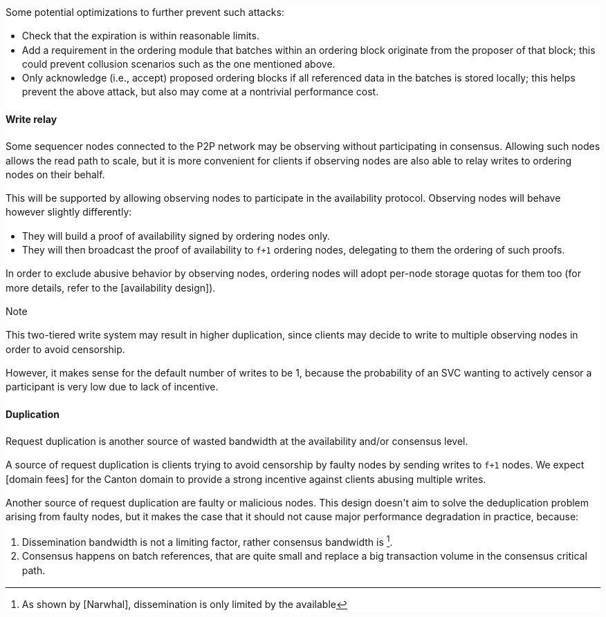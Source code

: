 Some potential optimizations to further prevent such attacks:

* Check that the expiration is within reasonable limits.
* Add a requirement in the ordering module that batches within an ordering block
  originate from the proposer of that block; this could prevent collusion scenarios
  such as the one mentioned above.
* Only acknowledge (i.e., accept) proposed ordering blocks if all referenced data
  in the batches is stored locally; this helps prevent the above attack, but also
  may come at a nontrivial performance cost.

[^3]: There are many options for such a function, such as selecting the minimum
  ordering message expiration, or the maximum, or the median. It's sensible to
  start with a simple approach, and then improve based on measurements.
[^4]: Correctness would not be affected even if valid requests were not
  ordered, since this situation would be indistinguishable from an ordering delay
  big enough for them to expire; thus, expiration accuracy is only a matter of
  efficiency.
[^5]: It is not yet clear whether this optimization has any downsides: more
  investigation is needed.

#### Write relay

Some sequencer nodes connected to the P2P network may be observing without participating
in consensus. Allowing such nodes allows the read path to scale, but it is more convenient
for clients if observing nodes are also able to relay writes to ordering nodes on their behalf.

This will be supported by allowing observing nodes to participate in the availability protocol.
Observing nodes will behave however slightly differently:

- They will build a proof of availability signed by ordering nodes only.
- They will then broadcast the proof of availability to `f+1` ordering nodes, delegating
  to them the ordering of such proofs.

In order to exclude abusive behavior by observing nodes, ordering nodes will adopt per-node
storage quotas for them too (for more details, refer to the [availability design]).

> [!NOTE]
> This two-tiered write system may result in higher duplication, since clients may
> decide to write to multiple observing nodes in order to avoid censorship.
>
> However, it makes sense for the default number of writes to be 1,
> because the probability of an SVC wanting to actively censor a participant is
> very low due to lack of incentive.

#### Duplication

Request duplication is another source of wasted bandwidth at the availability and/or
consensus level.

A source of request duplication is clients trying to avoid censorship by faulty
nodes by sending writes to `f+1` nodes. We expect [domain fees] for the Canton
domain to provide a strong incentive against clients abusing multiple writes.

Another source of request duplication are faulty or malicious nodes. This design
doesn't aim to solve the deduplication problem arising from faulty nodes, but it makes
the case that it should not cause major performance degradation in practice, because:

1. Dissemination bandwidth is not a limiting factor, rather consensus bandwidth is [^6].
1. Consensus happens on batch references, that are quite small and
   replace a big transaction volume in the consensus critical path.


[^1]: Trantor includes both a gossiping mempool and an availability module because dissemination guarantees are
[^2]: Except during onboarding a new participant node: an unauthenticated participant node can broadcast their
[^6]: As shown by [Narwhal], dissemination is only limited by the available
[^7]: This is as not to require state-based logic execution during block
[tendermint thesis]: https://knowen-production.s3.amazonaws.com/uploads/attachment/file/1814/Buchman_Ethan_201606_Msater%2Bthesis.pdf
[tendermint main paper]: https://arxiv.org/abs/1807.04938
[tendermint light client paper]: https://arxiv.org/abs/2010.07031
[tendermint formal proof paper]: https://arxiv.org/abs/1809.09858
[tendermint formal verification]: https://galois.com/blog/2021/07/formally-verifying-the-tendermint-blockchain-protocol/
[tendermint performance evaluation paper]: https://www.inf.usi.ch/pedone/Paper/2021/srds2021a.pdf
[CometBFT]: https://docs.cometbft.com/
[DAG-Rider]: https://arxiv.org/abs/2102.08325
[Narwhal and Tusk]: https://arxiv.org/abs/2105.11827
[Bullshark]: https://arxiv.org/abs/2201.05677
[HotStuff]: https://arxiv.org/abs/1803.05069
[Trantor]: https://github.com/filecoin-project/mir/tree/main/pkg/trantor
[ISS]: https://arxiv.org/abs/2203.05681
[internal presentation about DAG protocols]: https://docs.google.com/presentation/d/1x7nhyvtcV-FfPAkmuPZ_yFqbP1HJlIesXhKDmUlIFw0/edit#slide=id.g152385f32b1_0_74
[Shoal]: https://arxiv.org/pdf/2306.03058.pdf
[Domain fees]: https://docs.google.com/document/d/1_GTssleED5UPv4Ikc9GkEo56RP7g6ZgRvConUOt8uc0/edit#heading=h.j1o9vy5fqmrz
[Availability design]: 2023Q3_001_mempool-and-availability-modules.md
